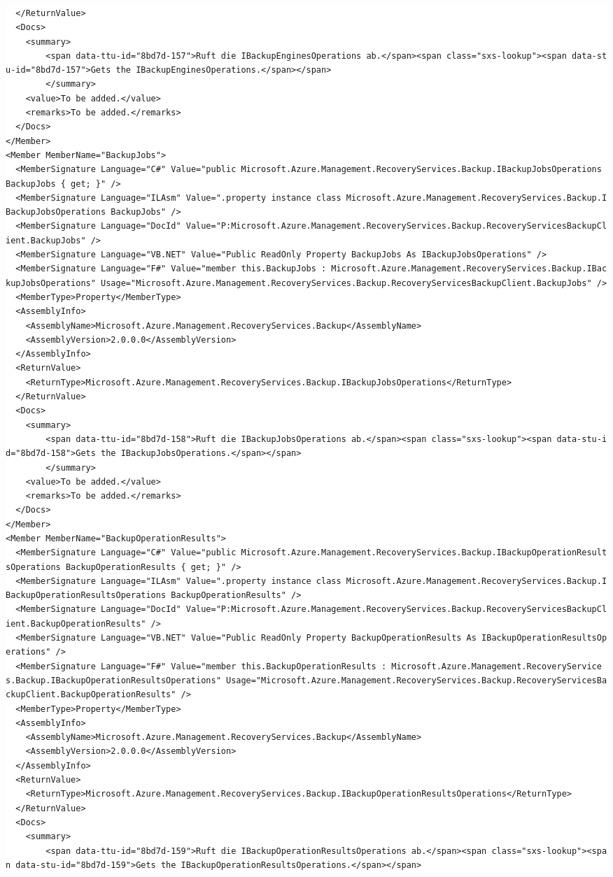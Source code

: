       </ReturnValue>
      <Docs>
        <summary>
            <span data-ttu-id="8bd7d-157">Ruft die IBackupEnginesOperations ab.</span><span class="sxs-lookup"><span data-stu-id="8bd7d-157">Gets the IBackupEnginesOperations.</span></span>
            </summary>
        <value>To be added.</value>
        <remarks>To be added.</remarks>
      </Docs>
    </Member>
    <Member MemberName="BackupJobs">
      <MemberSignature Language="C#" Value="public Microsoft.Azure.Management.RecoveryServices.Backup.IBackupJobsOperations BackupJobs { get; }" />
      <MemberSignature Language="ILAsm" Value=".property instance class Microsoft.Azure.Management.RecoveryServices.Backup.IBackupJobsOperations BackupJobs" />
      <MemberSignature Language="DocId" Value="P:Microsoft.Azure.Management.RecoveryServices.Backup.RecoveryServicesBackupClient.BackupJobs" />
      <MemberSignature Language="VB.NET" Value="Public ReadOnly Property BackupJobs As IBackupJobsOperations" />
      <MemberSignature Language="F#" Value="member this.BackupJobs : Microsoft.Azure.Management.RecoveryServices.Backup.IBackupJobsOperations" Usage="Microsoft.Azure.Management.RecoveryServices.Backup.RecoveryServicesBackupClient.BackupJobs" />
      <MemberType>Property</MemberType>
      <AssemblyInfo>
        <AssemblyName>Microsoft.Azure.Management.RecoveryServices.Backup</AssemblyName>
        <AssemblyVersion>2.0.0.0</AssemblyVersion>
      </AssemblyInfo>
      <ReturnValue>
        <ReturnType>Microsoft.Azure.Management.RecoveryServices.Backup.IBackupJobsOperations</ReturnType>
      </ReturnValue>
      <Docs>
        <summary>
            <span data-ttu-id="8bd7d-158">Ruft die IBackupJobsOperations ab.</span><span class="sxs-lookup"><span data-stu-id="8bd7d-158">Gets the IBackupJobsOperations.</span></span>
            </summary>
        <value>To be added.</value>
        <remarks>To be added.</remarks>
      </Docs>
    </Member>
    <Member MemberName="BackupOperationResults">
      <MemberSignature Language="C#" Value="public Microsoft.Azure.Management.RecoveryServices.Backup.IBackupOperationResultsOperations BackupOperationResults { get; }" />
      <MemberSignature Language="ILAsm" Value=".property instance class Microsoft.Azure.Management.RecoveryServices.Backup.IBackupOperationResultsOperations BackupOperationResults" />
      <MemberSignature Language="DocId" Value="P:Microsoft.Azure.Management.RecoveryServices.Backup.RecoveryServicesBackupClient.BackupOperationResults" />
      <MemberSignature Language="VB.NET" Value="Public ReadOnly Property BackupOperationResults As IBackupOperationResultsOperations" />
      <MemberSignature Language="F#" Value="member this.BackupOperationResults : Microsoft.Azure.Management.RecoveryServices.Backup.IBackupOperationResultsOperations" Usage="Microsoft.Azure.Management.RecoveryServices.Backup.RecoveryServicesBackupClient.BackupOperationResults" />
      <MemberType>Property</MemberType>
      <AssemblyInfo>
        <AssemblyName>Microsoft.Azure.Management.RecoveryServices.Backup</AssemblyName>
        <AssemblyVersion>2.0.0.0</AssemblyVersion>
      </AssemblyInfo>
      <ReturnValue>
        <ReturnType>Microsoft.Azure.Management.RecoveryServices.Backup.IBackupOperationResultsOperations</ReturnType>
      </ReturnValue>
      <Docs>
        <summary>
            <span data-ttu-id="8bd7d-159">Ruft die IBackupOperationResultsOperations ab.</span><span class="sxs-lookup"><span data-stu-id="8bd7d-159">Gets the IBackupOperationResultsOperations.</span></span>